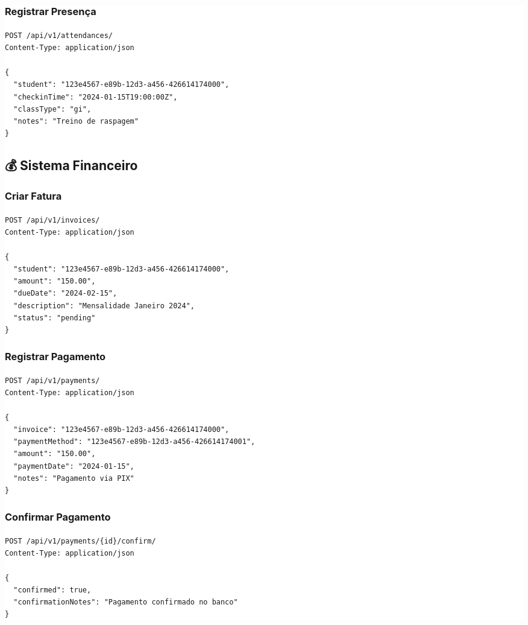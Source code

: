### Registrar Presença

```http
POST /api/v1/attendances/
Content-Type: application/json

{
  "student": "123e4567-e89b-12d3-a456-426614174000",
  "checkinTime": "2024-01-15T19:00:00Z",
  "classType": "gi",
  "notes": "Treino de raspagem"
}
```

## 💰 Sistema Financeiro

### Criar Fatura

```http
POST /api/v1/invoices/
Content-Type: application/json

{
  "student": "123e4567-e89b-12d3-a456-426614174000",
  "amount": "150.00",
  "dueDate": "2024-02-15",
  "description": "Mensalidade Janeiro 2024",
  "status": "pending"
}
```

### Registrar Pagamento

```http
POST /api/v1/payments/
Content-Type: application/json

{
  "invoice": "123e4567-e89b-12d3-a456-426614174000",
  "paymentMethod": "123e4567-e89b-12d3-a456-426614174001",
  "amount": "150.00",
  "paymentDate": "2024-01-15",
  "notes": "Pagamento via PIX"
}
```

### Confirmar Pagamento

```http
POST /api/v1/payments/{id}/confirm/
Content-Type: application/json

{
  "confirmed": true,
  "confirmationNotes": "Pagamento confirmado no banco"
}
```

